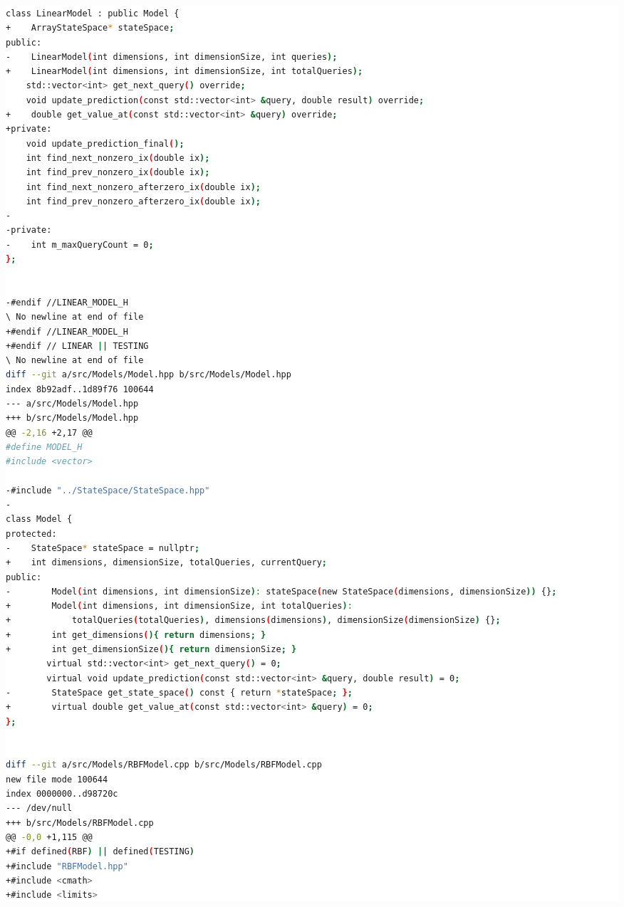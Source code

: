  ```bash
 class LinearModel : public Model {
+    ArrayStateSpace* stateSpace;
 public:
-    LinearModel(int dimensions, int dimensionSize, int queries);
+    LinearModel(int dimensions, int dimensionSize, int totalQueries);
     std::vector<int> get_next_query() override;
     void update_prediction(const std::vector<int> &query, double result) override;
+    double get_value_at(const std::vector<int> &query) override;
+private:
     void update_prediction_final();
     int find_next_nonzero_ix(double ix);
     int find_prev_nonzero_ix(double ix);
     int find_next_nonzero_afterzero_ix(double ix);
     int find_prev_nonzero_afterzero_ix(double ix);
-
-private:
-    int m_maxQueryCount = 0;
 };
 
 
-#endif //LINEAR_MODEL_H
\ No newline at end of file
+#endif //LINEAR_MODEL_H
+#endif // LINEAR || TESTING
\ No newline at end of file
diff --git a/src/Models/Model.hpp b/src/Models/Model.hpp
index 8b92adf..1d89f76 100644
--- a/src/Models/Model.hpp
+++ b/src/Models/Model.hpp
@@ -2,16 +2,17 @@
 #define MODEL_H
 #include <vector>
 
-#include "../StateSpace/StateSpace.hpp"
-
 class Model {
 protected:
-    StateSpace* stateSpace = nullptr;
+    int dimensions, dimensionSize, totalQueries, currentQuery;
 public:
-        Model(int dimensions, int dimensionSize): stateSpace(new StateSpace(dimensions, dimensionSize)) {};
+        Model(int dimensions, int dimensionSize, int totalQueries): 
+            totalQueries(totalQueries), dimensions(dimensions), dimensionSize(dimensionSize) {};
+        int get_dimensions(){ return dimensions; }
+        int get_dimensionSize(){ return dimensionSize; }
         virtual std::vector<int> get_next_query() = 0;
         virtual void update_prediction(const std::vector<int> &query, double result) = 0;
-        StateSpace get_state_space() const { return *stateSpace; };
+        virtual double get_value_at(const std::vector<int> &query) = 0;
 };
 
 
diff --git a/src/Models/RBFModel.cpp b/src/Models/RBFModel.cpp
new file mode 100644
index 0000000..d98720c
--- /dev/null
+++ b/src/Models/RBFModel.cpp
@@ -0,0 +1,115 @@
+#if defined(RBF) || defined(TESTING)
+#include "RBFModel.hpp"
+#include <cmath>
+#include <limits>
 ```